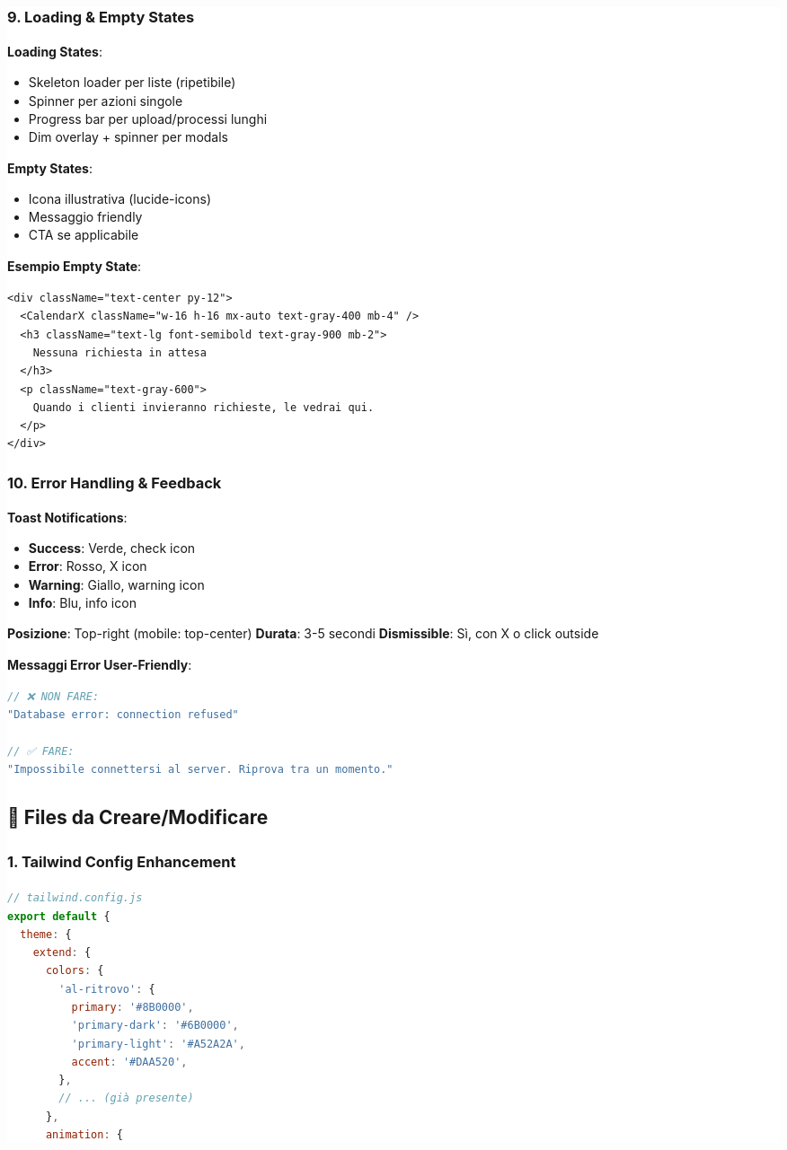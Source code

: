 ### 9. Loading & Empty States

**Loading States**:
- Skeleton loader per liste (ripetibile)
- Spinner per azioni singole
- Progress bar per upload/processi lunghi
- Dim overlay + spinner per modals

**Empty States**:
- Icona illustrativa (lucide-icons)
- Messaggio friendly
- CTA se applicabile

**Esempio Empty State**:
```tsx
<div className="text-center py-12">
  <CalendarX className="w-16 h-16 mx-auto text-gray-400 mb-4" />
  <h3 className="text-lg font-semibold text-gray-900 mb-2">
    Nessuna richiesta in attesa
  </h3>
  <p className="text-gray-600">
    Quando i clienti invieranno richieste, le vedrai qui.
  </p>
</div>
```

### 10. Error Handling & Feedback

**Toast Notifications**:
- **Success**: Verde, check icon
- **Error**: Rosso, X icon
- **Warning**: Giallo, warning icon
- **Info**: Blu, info icon

**Posizione**: Top-right (mobile: top-center)
**Durata**: 3-5 secondi
**Dismissible**: Sì, con X o click outside

**Messaggi Error User-Friendly**:
```typescript
// ❌ NON FARE:
"Database error: connection refused"

// ✅ FARE:
"Impossibile connettersi al server. Riprova tra un momento."
```

## 📁 Files da Creare/Modificare

### 1. Tailwind Config Enhancement
```js
// tailwind.config.js
export default {
  theme: {
    extend: {
      colors: {
        'al-ritrovo': {
          primary: '#8B0000',
          'primary-dark': '#6B0000',
          'primary-light': '#A52A2A',
          accent: '#DAA520',
        },
        // ... (già presente)
      },
      animation: {
```